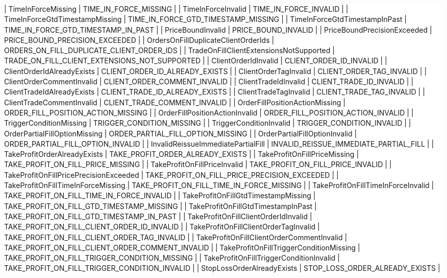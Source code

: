| TimeInForceMissing | TIME_IN_FORCE_MISSING |
| TimeInForceInvalid | TIME_IN_FORCE_INVALID |
| TimeInForceGtdTimestampMissing | TIME_IN_FORCE_GTD_TIMESTAMP_MISSING |
| TimeInForceGtdTimestampInPast | TIME_IN_FORCE_GTD_TIMESTAMP_IN_PAST |
| PriceBoundInvalid | PRICE_BOUND_INVALID |
| PriceBoundPrecisionExceeded | PRICE_BOUND_PRECISION_EXCEEDED |
| OrdersOnFillDuplicateClientOrderIds | ORDERS_ON_FILL_DUPLICATE_CLIENT_ORDER_IDS |
| TradeOnFillClientExtensionsNotSupported | TRADE_ON_FILL_CLIENT_EXTENSIONS_NOT_SUPPORTED |
| ClientOrderIdInvalid | CLIENT_ORDER_ID_INVALID |
| ClientOrderIdAlreadyExists | CLIENT_ORDER_ID_ALREADY_EXISTS |
| ClientOrderTagInvalid | CLIENT_ORDER_TAG_INVALID |
| ClientOrderCommentInvalid | CLIENT_ORDER_COMMENT_INVALID |
| ClientTradeIdInvalid | CLIENT_TRADE_ID_INVALID |
| ClientTradeIdAlreadyExists | CLIENT_TRADE_ID_ALREADY_EXISTS |
| ClientTradeTagInvalid | CLIENT_TRADE_TAG_INVALID |
| ClientTradeCommentInvalid | CLIENT_TRADE_COMMENT_INVALID |
| OrderFillPositionActionMissing | ORDER_FILL_POSITION_ACTION_MISSING |
| OrderFillPositionActionInvalid | ORDER_FILL_POSITION_ACTION_INVALID |
| TriggerConditionMissing | TRIGGER_CONDITION_MISSING |
| TriggerConditionInvalid | TRIGGER_CONDITION_INVALID |
| OrderPartialFillOptionMissing | ORDER_PARTIAL_FILL_OPTION_MISSING |
| OrderPartialFillOptionInvalid | ORDER_PARTIAL_FILL_OPTION_INVALID |
| InvalidReissueImmediatePartialFill | INVALID_REISSUE_IMMEDIATE_PARTIAL_FILL |
| TakeProfitOrderAlreadyExists | TAKE_PROFIT_ORDER_ALREADY_EXISTS |
| TakeProfitOnFillPriceMissing | TAKE_PROFIT_ON_FILL_PRICE_MISSING |
| TakeProfitOnFillPriceInvalid | TAKE_PROFIT_ON_FILL_PRICE_INVALID |
| TakeProfitOnFillPricePrecisionExceeded | TAKE_PROFIT_ON_FILL_PRICE_PRECISION_EXCEEDED |
| TakeProfitOnFillTimeInForceMissing | TAKE_PROFIT_ON_FILL_TIME_IN_FORCE_MISSING |
| TakeProfitOnFillTimeInForceInvalid | TAKE_PROFIT_ON_FILL_TIME_IN_FORCE_INVALID |
| TakeProfitOnFillGtdTimestampMissing | TAKE_PROFIT_ON_FILL_GTD_TIMESTAMP_MISSING |
| TakeProfitOnFillGtdTimestampInPast | TAKE_PROFIT_ON_FILL_GTD_TIMESTAMP_IN_PAST |
| TakeProfitOnFillClientOrderIdInvalid | TAKE_PROFIT_ON_FILL_CLIENT_ORDER_ID_INVALID |
| TakeProfitOnFillClientOrderTagInvalid | TAKE_PROFIT_ON_FILL_CLIENT_ORDER_TAG_INVALID |
| TakeProfitOnFillClientOrderCommentInvalid | TAKE_PROFIT_ON_FILL_CLIENT_ORDER_COMMENT_INVALID |
| TakeProfitOnFillTriggerConditionMissing | TAKE_PROFIT_ON_FILL_TRIGGER_CONDITION_MISSING |
| TakeProfitOnFillTriggerConditionInvalid | TAKE_PROFIT_ON_FILL_TRIGGER_CONDITION_INVALID |
| StopLossOrderAlreadyExists | STOP_LOSS_ORDER_ALREADY_EXISTS |